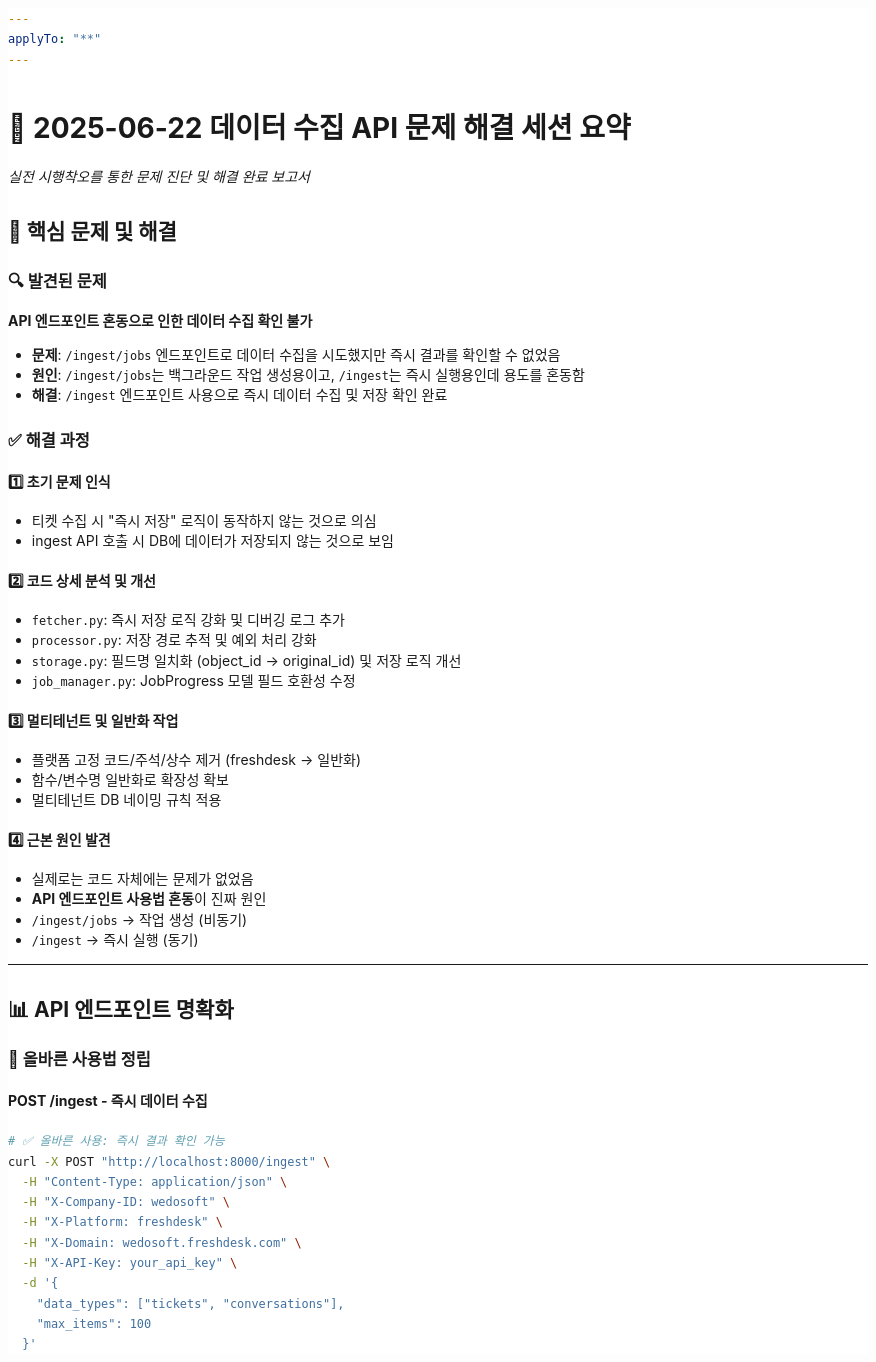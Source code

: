 ```yaml
---
applyTo: "**"
---
```


# 🎯 2025-06-22 데이터 수집 API 문제 해결 세션 요약

_실전 시행착오를 통한 문제 진단 및 해결 완료 보고서_

## 🚨 **핵심 문제 및 해결**

### 🔍 **발견된 문제**
**API 엔드포인트 혼동으로 인한 데이터 수집 확인 불가**

- **문제**: `/ingest/jobs` 엔드포인트로 데이터 수집을 시도했지만 즉시 결과를 확인할 수 없었음
- **원인**: `/ingest/jobs`는 백그라운드 작업 생성용이고, `/ingest`는 즉시 실행용인데 용도를 혼동함
- **해결**: `/ingest` 엔드포인트 사용으로 즉시 데이터 수집 및 저장 확인 완료

### ✅ **해결 과정**

#### 1️⃣ **초기 문제 인식**
- 티켓 수집 시 "즉시 저장" 로직이 동작하지 않는 것으로 의심
- ingest API 호출 시 DB에 데이터가 저장되지 않는 것으로 보임

#### 2️⃣ **코드 상세 분석 및 개선**
- `fetcher.py`: 즉시 저장 로직 강화 및 디버깅 로그 추가
- `processor.py`: 저장 경로 추적 및 예외 처리 강화
- `storage.py`: 필드명 일치화 (object_id → original_id) 및 저장 로직 개선
- `job_manager.py`: JobProgress 모델 필드 호환성 수정

#### 3️⃣ **멀티테넌트 및 일반화 작업**
- 플랫폼 고정 코드/주석/상수 제거 (freshdesk → 일반화)
- 함수/변수명 일반화로 확장성 확보
- 멀티테넌트 DB 네이밍 규칙 적용

#### 4️⃣ **근본 원인 발견**
- 실제로는 코드 자체에는 문제가 없었음
- **API 엔드포인트 사용법 혼동**이 진짜 원인
- `/ingest/jobs` → 작업 생성 (비동기)
- `/ingest` → 즉시 실행 (동기)

---

## 📊 **API 엔드포인트 명확화**

### 🎯 **올바른 사용법 정립**

#### **POST /ingest - 즉시 데이터 수집**
```bash
# ✅ 올바른 사용: 즉시 결과 확인 가능
curl -X POST "http://localhost:8000/ingest" \
  -H "Content-Type: application/json" \
  -H "X-Company-ID: wedosoft" \
  -H "X-Platform: freshdesk" \
  -H "X-Domain: wedosoft.freshdesk.com" \
  -H "X-API-Key: your_api_key" \
  -d '{
    "data_types": ["tickets", "conversations"],
    "max_items": 100
  }'

```